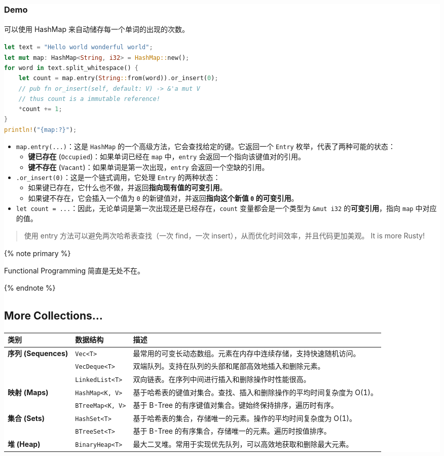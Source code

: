### Demo

可以使用 HashMap 来自动储存每一个单词的出现的次数。

```rust
let text = "Hello world wonderful world";
let mut map: HashMap<String, i32> = HashMap::new();
for word in text.split_whitespace() {
    let count = map.entry(String::from(word)).or_insert(0);
    // pub fn or_insert(self, default: V) -> &'a mut V
    // thus count is a immutable reference!
    *count += 1;
}
println!("{map:?}");
```

* `map.entry(...)`：这是 `HashMap` 的一个高级方法，它会查找给定的键。它返回一个 `Entry` 枚举，代表了两种可能的状态：
    * **键已存在** (`Occupied`)：如果单词已经在 `map` 中，`entry` 会返回一个指向该键值对的引用。
    * **键不存在** (`Vacant`)：如果单词是第一次出现，`entry` 会返回一个空缺的引用。
* `.or_insert(0)`：这是一个链式调用，它处理 `Entry` 的两种状态：
    * 如果键已存在，它什么也不做，并返回**指向现有值的可变引用**。
    * 如果键不存在，它会插入一个值为 `0` 的新键值对，并返回**指向这个新值 `0` 的可变引用**。
* `let count = ...`：因此，无论单词是第一次出现还是已经存在，`count` 变量都会是一个类型为 `&mut i32` 的**可变引用**，指向 `map` 中对应的值。

> 使用 entry 方法可以避免两次哈希表查找（一次 find，一次 insert），从而优化时间效率，并且代码更加美观。
> It is more Rusty! 

{% note primary %}

Functional Programming 简直是无处不在。

{% endnote %}


## More Collections...

| 类别 | 数据结构 | 描述 |
| :--- | :--- | :--- |
| **序列 (Sequences)** | `Vec<T>` | 最常用的可变长动态数组。元素在内存中连续存储，支持快速随机访问。 |
| | `VecDeque<T>` | 双端队列。支持在队列的头部和尾部高效地插入和删除元素。 |
| | `LinkedList<T>` | 双向链表。在序列中间进行插入和删除操作时性能很高。 |
| **映射 (Maps)** | `HashMap<K, V>` | 基于哈希表的键值对集合。查找、插入和删除操作的平均时间复杂度为 O(1)。 |
| | `BTreeMap<K, V>` | 基于 B-Tree 的有序键值对集合。键始终保持排序，遍历时有序。 |
| **集合 (Sets)** | `HashSet<T>` | 基于哈希表的集合，存储唯一的元素。操作的平均时间复杂度为 O(1)。 |
| | `BTreeSet<T>` | 基于 B-Tree 的有序集合，存储唯一的元素。遍历时按值排序。 |
| **堆 (Heap)** | `BinaryHeap<T>` | 最大二叉堆。常用于实现优先队列，可以高效地获取和删除最大元素。 |